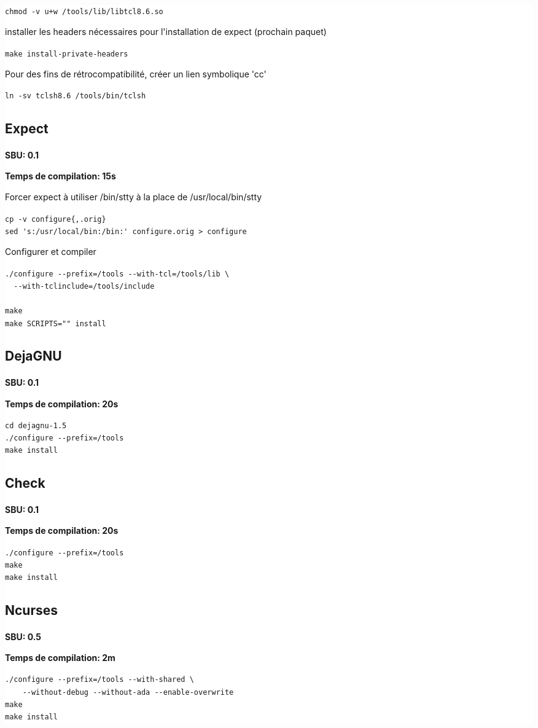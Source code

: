     chmod -v u+w /tools/lib/libtcl8.6.so

installer les headers nécessaires pour l'installation de expect
(prochain paquet)

    make install-private-headers

Pour des fins de rétrocompatibilité, créer un lien symbolique 'cc'

    ln -sv tclsh8.6 /tools/bin/tclsh

Expect
------

**SBU: 0.1**

**Temps de compilation: 15s**

Forcer expect à utiliser /bin/stty à la place de /usr/local/bin/stty

    cp -v configure{,.orig}
    sed 's:/usr/local/bin:/bin:' configure.orig > configure

Configurer et compiler

    ./configure --prefix=/tools --with-tcl=/tools/lib \
      --with-tclinclude=/tools/include

    make
    make SCRIPTS="" install

DejaGNU
-------

**SBU: 0.1**

**Temps de compilation: 20s**

    cd dejagnu-1.5
    ./configure --prefix=/tools
    make install

Check
-----

**SBU: 0.1**

**Temps de compilation: 20s**

    ./configure --prefix=/tools
    make
    make install

Ncurses
-------

**SBU: 0.5**

**Temps de compilation: 2m**

    ./configure --prefix=/tools --with-shared \
        --without-debug --without-ada --enable-overwrite
    make
    make install
